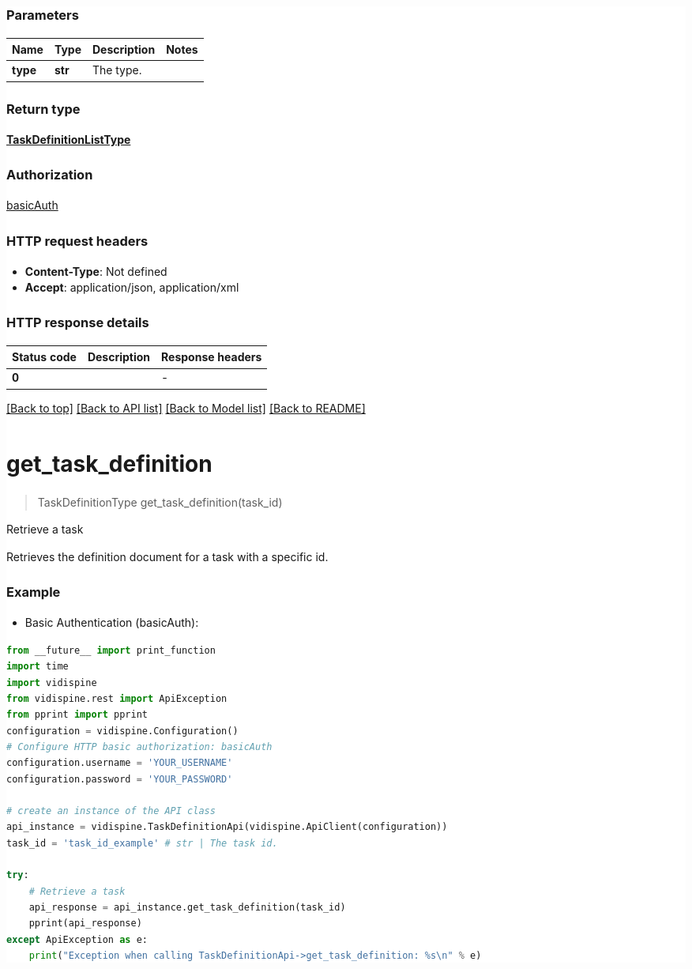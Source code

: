 ### Parameters

Name | Type | Description  | Notes
------------- | ------------- | ------------- | -------------
 **type** | **str**| The type. | 

### Return type

[**TaskDefinitionListType**](TaskDefinitionListType.md)

### Authorization

[basicAuth](../README.md#basicAuth)

### HTTP request headers

 - **Content-Type**: Not defined
 - **Accept**: application/json, application/xml

### HTTP response details
| Status code | Description | Response headers |
|-------------|-------------|------------------|
**0** |  |  -  |

[[Back to top]](#) [[Back to API list]](../README.md#documentation-for-api-endpoints) [[Back to Model list]](../README.md#documentation-for-models) [[Back to README]](../README.md)

# **get_task_definition**
> TaskDefinitionType get_task_definition(task_id)

Retrieve a task

Retrieves the definition document for a task with a specific id.

### Example

* Basic Authentication (basicAuth):
```python
from __future__ import print_function
import time
import vidispine
from vidispine.rest import ApiException
from pprint import pprint
configuration = vidispine.Configuration()
# Configure HTTP basic authorization: basicAuth
configuration.username = 'YOUR_USERNAME'
configuration.password = 'YOUR_PASSWORD'

# create an instance of the API class
api_instance = vidispine.TaskDefinitionApi(vidispine.ApiClient(configuration))
task_id = 'task_id_example' # str | The task id.

try:
    # Retrieve a task
    api_response = api_instance.get_task_definition(task_id)
    pprint(api_response)
except ApiException as e:
    print("Exception when calling TaskDefinitionApi->get_task_definition: %s\n" % e)
```
